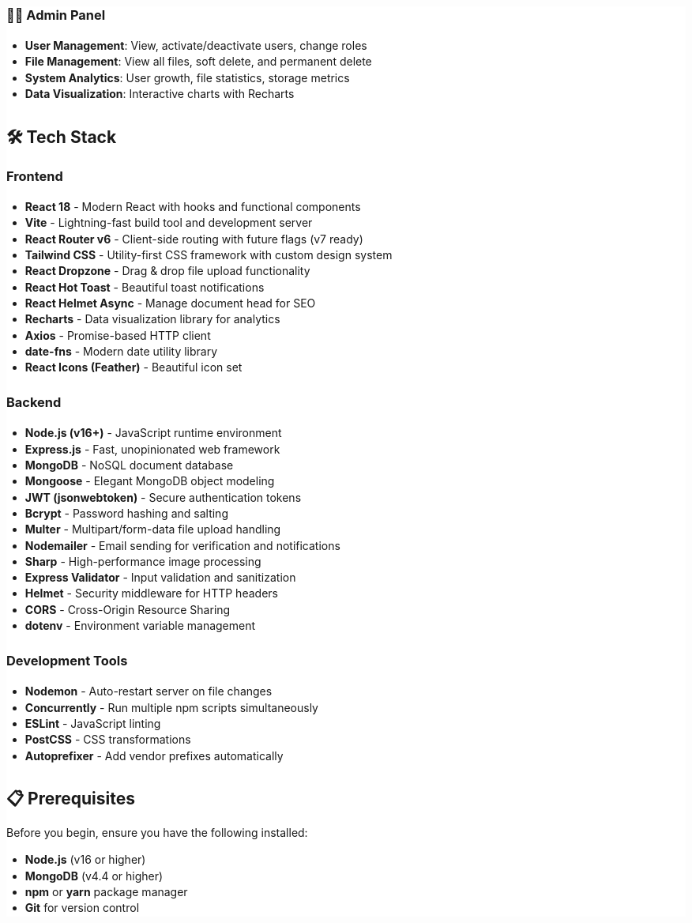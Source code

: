 ### 👨‍💼 Admin Panel
- **User Management**: View, activate/deactivate users, change roles
- **File Management**: View all files, soft delete, and permanent delete
- **System Analytics**: User growth, file statistics, storage metrics
- **Data Visualization**: Interactive charts with Recharts

## 🛠 Tech Stack

### Frontend
- **React 18** - Modern React with hooks and functional components
- **Vite** - Lightning-fast build tool and development server
- **React Router v6** - Client-side routing with future flags (v7 ready)
- **Tailwind CSS** - Utility-first CSS framework with custom design system
- **React Dropzone** - Drag & drop file upload functionality
- **React Hot Toast** - Beautiful toast notifications
- **React Helmet Async** - Manage document head for SEO
- **Recharts** - Data visualization library for analytics
- **Axios** - Promise-based HTTP client
- **date-fns** - Modern date utility library
- **React Icons (Feather)** - Beautiful icon set

### Backend
- **Node.js (v16+)** - JavaScript runtime environment
- **Express.js** - Fast, unopinionated web framework
- **MongoDB** - NoSQL document database
- **Mongoose** - Elegant MongoDB object modeling
- **JWT (jsonwebtoken)** - Secure authentication tokens
- **Bcrypt** - Password hashing and salting
- **Multer** - Multipart/form-data file upload handling
- **Nodemailer** - Email sending for verification and notifications
- **Sharp** - High-performance image processing
- **Express Validator** - Input validation and sanitization
- **Helmet** - Security middleware for HTTP headers
- **CORS** - Cross-Origin Resource Sharing
- **dotenv** - Environment variable management

### Development Tools
- **Nodemon** - Auto-restart server on file changes
- **Concurrently** - Run multiple npm scripts simultaneously
- **ESLint** - JavaScript linting
- **PostCSS** - CSS transformations
- **Autoprefixer** - Add vendor prefixes automatically

## 📋 Prerequisites

Before you begin, ensure you have the following installed:
- **Node.js** (v16 or higher)
- **MongoDB** (v4.4 or higher)
- **npm** or **yarn** package manager
- **Git** for version control
